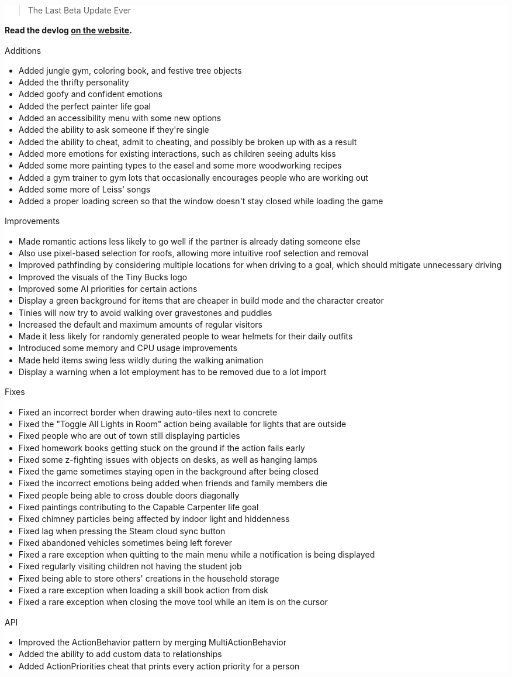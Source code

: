 > The Last Beta Update Ever

**Read the devlog [on the website](https://tinylifegame.com/devlogs/0.28.0/).**

Additions
- Added jungle gym, coloring book, and festive tree objects
- Added the thrifty personality
- Added goofy and confident emotions
- Added the perfect painter life goal
- Added an accessibility menu with some new options
- Added the ability to ask someone if they're single
- Added the ability to cheat, admit to cheating, and possibly be broken up with as a result
- Added more emotions for existing interactions, such as children seeing adults kiss
- Added some more painting types to the easel and some more woodworking recipes
- Added a gym trainer to gym lots that occasionally encourages people who are working out
- Added some more of Leiss' songs
- Added a proper loading screen so that the window doesn't stay closed while loading the game

Improvements
- Made romantic actions less likely to go well if the partner is already dating someone else
- Also use pixel-based selection for roofs, allowing more intuitive roof selection and removal
- Improved pathfinding by considering multiple locations for when driving to a goal, which should mitigate unnecessary driving
- Improved the visuals of the Tiny Bucks logo
- Improved some AI priorities for certain actions
- Display a green background for items that are cheaper in build mode and the character creator
- Tinies will now try to avoid walking over gravestones and puddles
- Increased the default and maximum amounts of regular visitors
- Made it less likely for randomly generated people to wear helmets for their daily outfits
- Introduced some memory and CPU usage improvements
- Made held items swing less wildly during the walking animation
- Display a warning when a lot employment has to be removed due to a lot import

Fixes
- Fixed an incorrect border when drawing auto-tiles next to concrete
- Fixed the "Toggle All Lights in Room" action being available for lights that are outside
- Fixed people who are out of town still displaying particles
- Fixed homework books getting stuck on the ground if the action fails early
- Fixed some z-fighting issues with objects on desks, as well as hanging lamps
- Fixed the game sometimes staying open in the background after being closed
- Fixed the incorrect emotions being added when friends and family members die
- Fixed people being able to cross double doors diagonally
- Fixed paintings contributing to the Capable Carpenter life goal
- Fixed chimney particles being affected by indoor light and hiddenness
- Fixed lag when pressing the Steam cloud sync button
- Fixed abandoned vehicles sometimes being left forever
- Fixed a rare exception when quitting to the main menu while a notification is being displayed
- Fixed regularly visiting children not having the student job
- Fixed being able to store others' creations in the household storage
- Fixed a rare exception when loading a skill book action from disk
- Fixed a rare exception when closing the move tool while an item is on the cursor

API
- Improved the ActionBehavior pattern by merging MultiActionBehavior
- Added the ability to add custom data to relationships
- Added ActionPriorities cheat that prints every action priority for a person
